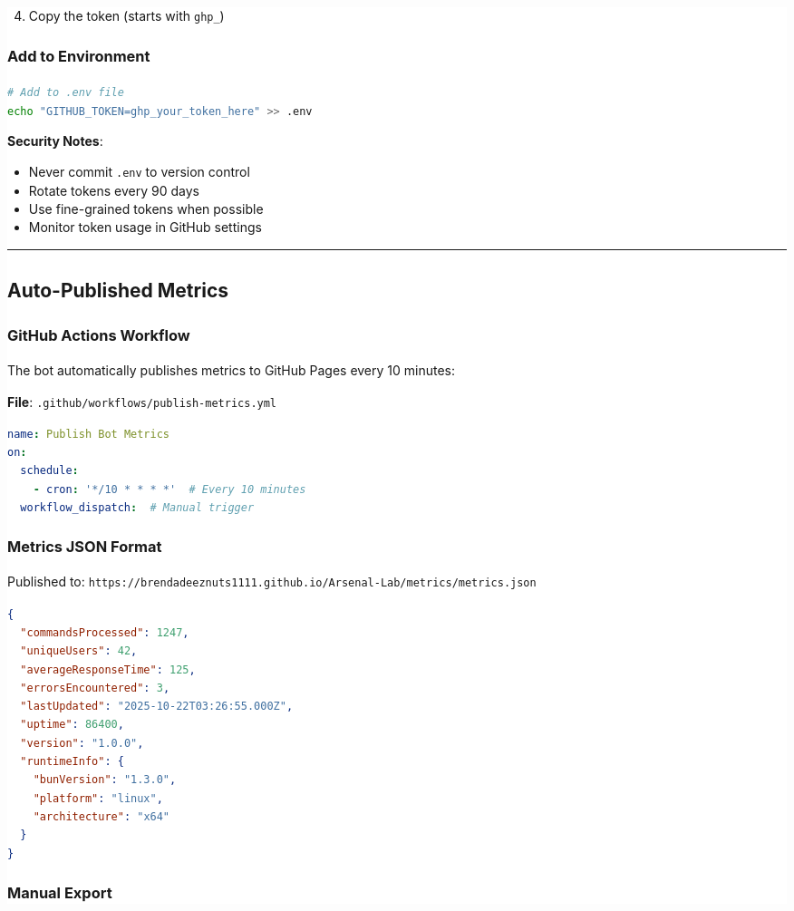 4. Copy the token (starts with `ghp_`)

### Add to Environment

```bash
# Add to .env file
echo "GITHUB_TOKEN=ghp_your_token_here" >> .env
```

**Security Notes**:
- Never commit `.env` to version control
- Rotate tokens every 90 days
- Use fine-grained tokens when possible
- Monitor token usage in GitHub settings

---

## Auto-Published Metrics

### GitHub Actions Workflow

The bot automatically publishes metrics to GitHub Pages every 10 minutes:

**File**: `.github/workflows/publish-metrics.yml`

```yaml
name: Publish Bot Metrics
on:
  schedule:
    - cron: '*/10 * * * *'  # Every 10 minutes
  workflow_dispatch:  # Manual trigger
```

### Metrics JSON Format

Published to: `https://brendadeeznuts1111.github.io/Arsenal-Lab/metrics/metrics.json`

```json
{
  "commandsProcessed": 1247,
  "uniqueUsers": 42,
  "averageResponseTime": 125,
  "errorsEncountered": 3,
  "lastUpdated": "2025-10-22T03:26:55.000Z",
  "uptime": 86400,
  "version": "1.0.0",
  "runtimeInfo": {
    "bunVersion": "1.3.0",
    "platform": "linux",
    "architecture": "x64"
  }
}
```

### Manual Export
